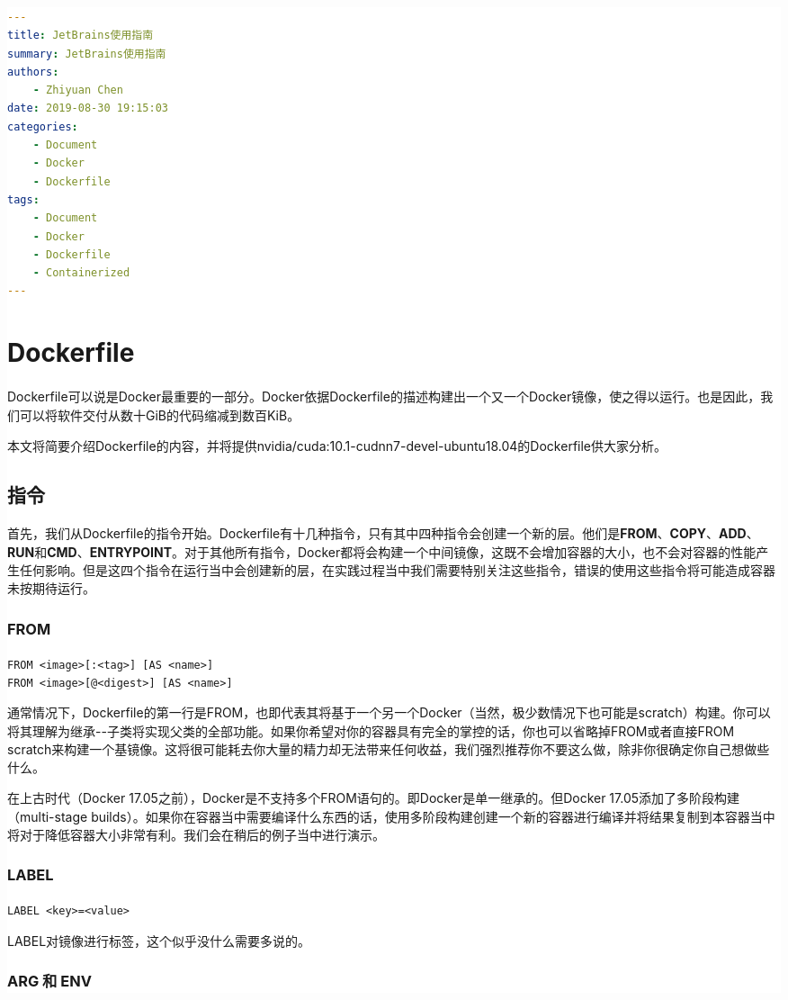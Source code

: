 ```yaml
---
title: JetBrains使用指南
summary: JetBrains使用指南
authors:
    - Zhiyuan Chen
date: 2019-08-30 19:15:03
categories: 
    - Document
    - Docker
    - Dockerfile
tags:
    - Document
    - Docker
    - Dockerfile
    - Containerized
---
```


# Dockerfile

Dockerfile可以说是Docker最重要的一部分。Docker依据Dockerfile的描述构建出一个又一个Docker镜像，使之得以运行。也是因此，我们可以将软件交付从数十GiB的代码缩减到数百KiB。

本文将简要介绍Dockerfile的内容，并将提供nvidia/cuda:10.1-cudnn7-devel-ubuntu18.04的Dockerfile供大家分析。

## 指令

首先，我们从Dockerfile的指令开始。Dockerfile有十几种指令，只有其中四种指令会创建一个新的层。他们是**FROM**、**COPY**、**ADD**、**RUN**和**CMD**、**ENTRYPOINT**。对于其他所有指令，Docker都将会构建一个中间镜像，这既不会增加容器的大小，也不会对容器的性能产生任何影响。但是这四个指令在运行当中会创建新的层，在实践过程当中我们需要特别关注这些指令，错误的使用这些指令将可能造成容器未按期待运行。

### FROM

    FROM <image>[:<tag>] [AS <name>]
    FROM <image>[@<digest>] [AS <name>]

通常情况下，Dockerfile的第一行是FROM，也即代表其将基于一个另一个Docker（当然，极少数情况下也可能是scratch）构建。你可以将其理解为继承--子类将实现父类的全部功能。如果你希望对你的容器具有完全的掌控的话，你也可以省略掉FROM或者直接FROM scratch来构建一个基镜像。这将很可能耗去你大量的精力却无法带来任何收益，我们强烈推荐你不要这么做，除非你很确定你自己想做些什么。

在上古时代（Docker 17.05之前），Docker是不支持多个FROM语句的。即Docker是单一继承的。但Docker 17.05添加了多阶段构建（multi-stage builds）。如果你在容器当中需要编译什么东西的话，使用多阶段构建创建一个新的容器进行编译并将结果复制到本容器当中将对于降低容器大小非常有利。我们会在稍后的例子当中进行演示。

### LABEL

    LABEL <key>=<value>

LABEL对镜像进行标签，这个似乎没什么需要多说的。

### ARG 和 ENV
